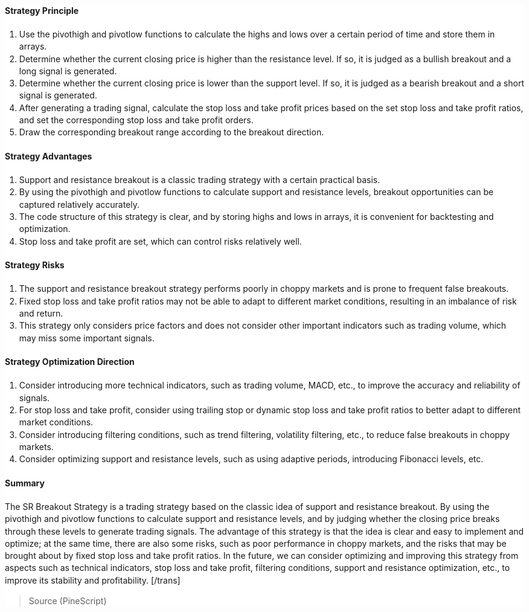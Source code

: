 #### Strategy Principle
1. Use the pivothigh and pivotlow functions to calculate the highs and lows over a certain period of time and store them in arrays.
2. Determine whether the current closing price is higher than the resistance level. If so, it is judged as a bullish breakout and a long signal is generated.
3. Determine whether the current closing price is lower than the support level. If so, it is judged as a bearish breakout and a short signal is generated.
4. After generating a trading signal, calculate the stop loss and take profit prices based on the set stop loss and take profit ratios, and set the corresponding stop loss and take profit orders.
5. Draw the corresponding breakout range according to the breakout direction.

#### Strategy Advantages
1. Support and resistance breakout is a classic trading strategy with a certain practical basis.
2. By using the pivothigh and pivotlow functions to calculate support and resistance levels, breakout opportunities can be captured relatively accurately.
3. The code structure of this strategy is clear, and by storing highs and lows in arrays, it is convenient for backtesting and optimization.
4. Stop loss and take profit are set, which can control risks relatively well.

#### Strategy Risks
1. The support and resistance breakout strategy performs poorly in choppy markets and is prone to frequent false breakouts.
2. Fixed stop loss and take profit ratios may not be able to adapt to different market conditions, resulting in an imbalance of risk and return.
3. This strategy only considers price factors and does not consider other important indicators such as trading volume, which may miss some important signals.

#### Strategy Optimization Direction
1. Consider introducing more technical indicators, such as trading volume, MACD, etc., to improve the accuracy and reliability of signals.
2. For stop loss and take profit, consider using trailing stop or dynamic stop loss and take profit ratios to better adapt to different market conditions.
3. Consider introducing filtering conditions, such as trend filtering, volatility filtering, etc., to reduce false breakouts in choppy markets.
4. Consider optimizing support and resistance levels, such as using adaptive periods, introducing Fibonacci levels, etc.

#### Summary
The SR Breakout Strategy is a trading strategy based on the classic idea of support and resistance breakout. By using the pivothigh and pivotlow functions to calculate support and resistance levels, and by judging whether the closing price breaks through these levels to generate trading signals. The advantage of this strategy is that the idea is clear and easy to implement and optimize; at the same time, there are also some risks, such as poor performance in choppy markets, and the risks that may be brought about by fixed stop loss and take profit ratios. In the future, we can consider optimizing and improving this strategy from aspects such as technical indicators, stop loss and take profit, filtering conditions, support and resistance optimization, etc., to improve its stability and profitability.
[/trans]



> Source (PineScript)

